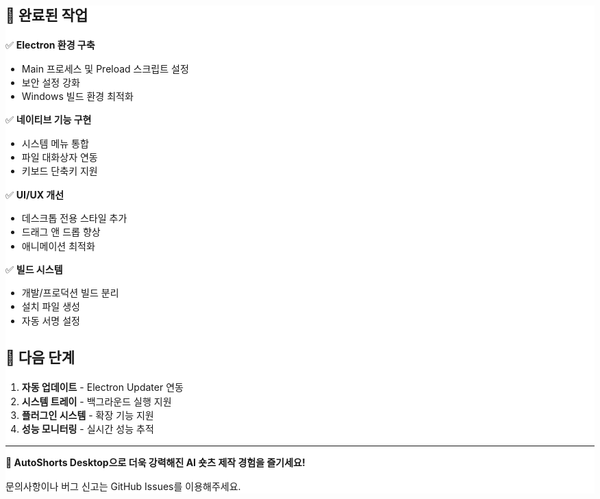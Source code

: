 ## 🎊 완료된 작업

✅ **Electron 환경 구축**
- Main 프로세스 및 Preload 스크립트 설정
- 보안 설정 강화
- Windows 빌드 환경 최적화

✅ **네이티브 기능 구현**
- 시스템 메뉴 통합
- 파일 대화상자 연동
- 키보드 단축키 지원

✅ **UI/UX 개선**
- 데스크톱 전용 스타일 추가
- 드래그 앤 드롭 향상
- 애니메이션 최적화

✅ **빌드 시스템**
- 개발/프로덕션 빌드 분리
- 설치 파일 생성
- 자동 서명 설정

## 🚀 다음 단계

1. **자동 업데이트** - Electron Updater 연동
2. **시스템 트레이** - 백그라운드 실행 지원
3. **플러그인 시스템** - 확장 기능 지원
4. **성능 모니터링** - 실시간 성능 추적

---

**🎉 AutoShorts Desktop으로 더욱 강력해진 AI 숏츠 제작 경험을 즐기세요!**

문의사항이나 버그 신고는 GitHub Issues를 이용해주세요. 